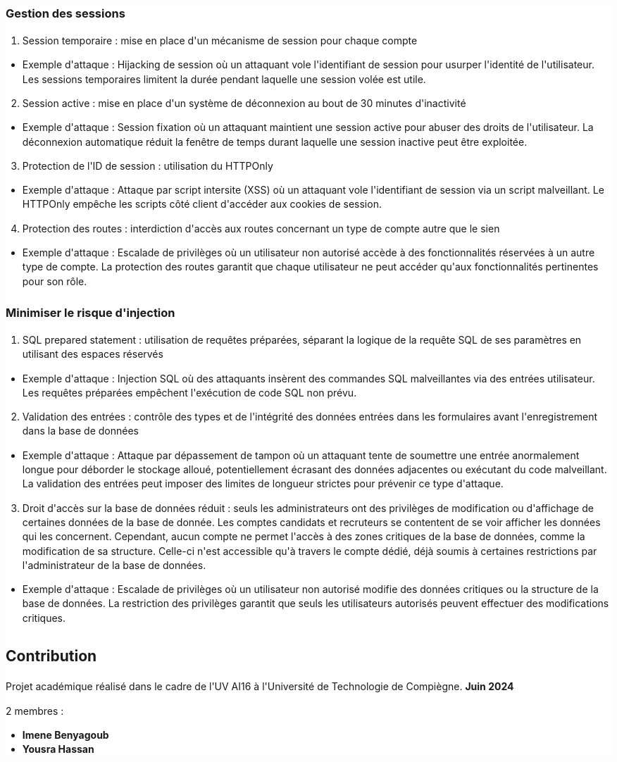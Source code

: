 ### Gestion des sessions

1. Session temporaire : mise en place d'un mécanisme de session pour chaque compte 
- Exemple d'attaque : Hijacking de session où un attaquant vole l'identifiant de session pour usurper l'identité de l'utilisateur. Les sessions temporaires limitent la durée pendant laquelle une session volée est utile.
2. Session active : mise en place d'un système de déconnexion au bout de 30 minutes d'inactivité
- Exemple d'attaque : Session fixation où un attaquant maintient une session active pour abuser des droits de l'utilisateur. La déconnexion automatique réduit la fenêtre de temps durant laquelle une session inactive peut être exploitée.
3. Protection de l'ID de session : utilisation du HTTPOnly
- Exemple d'attaque : Attaque par script intersite (XSS) où un attaquant vole l'identifiant de session via un script malveillant. Le HTTPOnly empêche les scripts côté client d'accéder aux cookies de session.
4. Protection des routes : interdiction d'accès aux routes concernant un type de compte autre que le sien 
- Exemple d'attaque : Escalade de privilèges où un utilisateur non autorisé accède à des fonctionnalités réservées à un autre type de compte. La protection des routes garantit que chaque utilisateur ne peut accéder qu'aux fonctionnalités pertinentes pour son rôle.

### Minimiser le risque d'injection 

1. SQL prepared statement : utilisation de requêtes préparées, séparant la logique de la requête SQL de ses paramètres en utilisant des espaces réservés
- Exemple d'attaque : Injection SQL où des attaquants insèrent des commandes SQL malveillantes via des entrées utilisateur. Les requêtes préparées empêchent l'exécution de code SQL non prévu.
2. Validation des entrées : contrôle des types et de l'intégrité des données entrées dans les formulaires avant l'enregistrement dans la base de données 
- Exemple d'attaque : Attaque par dépassement de tampon où un attaquant tente de soumettre une entrée anormalement longue pour déborder le stockage alloué, potentiellement écrasant des données adjacentes ou exécutant du code malveillant. La validation des entrées peut imposer des limites de longueur strictes pour prévenir ce type d'attaque.
3. Droit d'accès sur la base de données réduit : seuls les administrateurs ont des privilèges de modification ou d'affichage de certaines données de la base de donnée. Les comptes candidats et recruteurs se contentent de se voir afficher les données qui les concernent. Cependant, aucun compte ne permet l'accès à des zones critiques de la base de données, comme la modification de sa structure. Celle-ci n'est accessible qu'à travers le compte dédié, déjà soumis à certaines restrictions par l'administrateur de la base de données.
- Exemple d'attaque : Escalade de privilèges où un utilisateur non autorisé modifie des données critiques ou la structure de la base de données. La restriction des privilèges garantit que seuls les utilisateurs autorisés peuvent effectuer des modifications critiques.

## Contribution

Projet académique réalisé dans le cadre de l'UV AI16 à l'Université de Technologie de Compiègne. **Juin 2024**

2 membres : 
- **Imene Benyagoub**
- **Yousra Hassan**